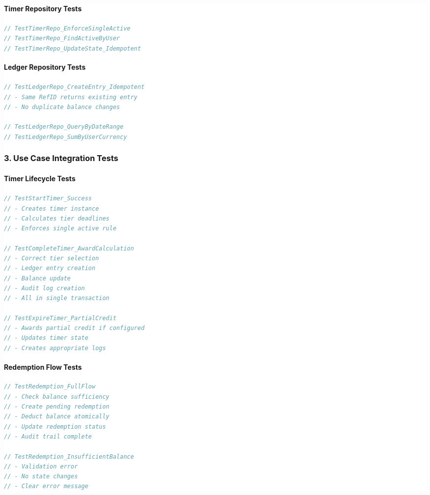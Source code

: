 #### Timer Repository Tests
```go
// TestTimerRepo_EnforceSingleActive
// TestTimerRepo_FindActiveByUser
// TestTimerRepo_UpdateState_Idempotent
```

#### Ledger Repository Tests
```go
// TestLedgerRepo_CreateEntry_Idempotent
// - Same RefID returns existing entry
// - No duplicate balance changes

// TestLedgerRepo_QueryByDateRange
// TestLedgerRepo_SumByUserCurrency
```

### 3. Use Case Integration Tests

#### Timer Lifecycle Tests
```go
// TestStartTimer_Success
// - Creates timer instance
// - Calculates tier deadlines
// - Enforces single active rule

// TestCompleteTimer_AwardCalculation
// - Correct tier selection
// - Ledger entry creation
// - Balance update
// - Audit log creation
// - All in single transaction

// TestExpireTimer_PartialCredit
// - Awards partial credit if configured
// - Updates timer state
// - Creates appropriate logs
```

#### Redemption Flow Tests
```go
// TestRedemption_FullFlow
// - Check balance sufficiency
// - Create pending redemption
// - Deduct balance atomically
// - Update redemption status
// - Audit trail complete

// TestRedemption_InsufficientBalance
// - Validation error
// - No state changes
// - Clear error message
```
